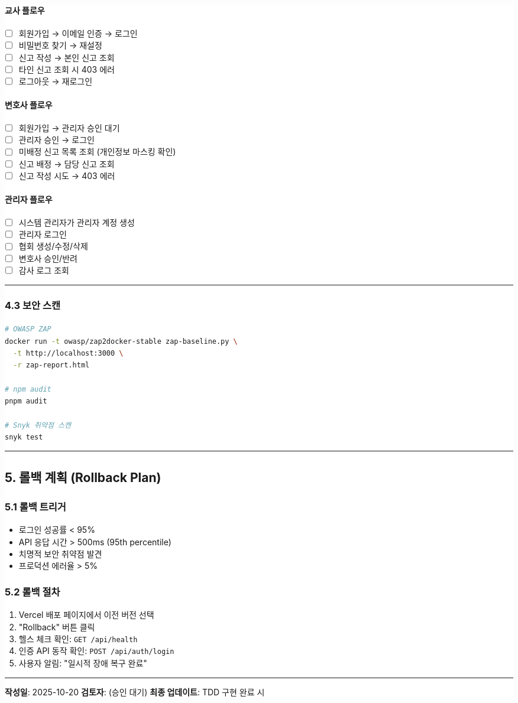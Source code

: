 #### 교사 플로우
- [ ] 회원가입 → 이메일 인증 → 로그인
- [ ] 비밀번호 찾기 → 재설정
- [ ] 신고 작성 → 본인 신고 조회
- [ ] 타인 신고 조회 시 403 에러
- [ ] 로그아웃 → 재로그인

#### 변호사 플로우
- [ ] 회원가입 → 관리자 승인 대기
- [ ] 관리자 승인 → 로그인
- [ ] 미배정 신고 목록 조회 (개인정보 마스킹 확인)
- [ ] 신고 배정 → 담당 신고 조회
- [ ] 신고 작성 시도 → 403 에러

#### 관리자 플로우
- [ ] 시스템 관리자가 관리자 계정 생성
- [ ] 관리자 로그인
- [ ] 협회 생성/수정/삭제
- [ ] 변호사 승인/반려
- [ ] 감사 로그 조회

---

### 4.3 보안 스캔
```bash
# OWASP ZAP
docker run -t owasp/zap2docker-stable zap-baseline.py \
  -t http://localhost:3000 \
  -r zap-report.html

# npm audit
pnpm audit

# Snyk 취약점 스캔
snyk test
```

---

## 5. 롤백 계획 (Rollback Plan)

### 5.1 롤백 트리거
- 로그인 성공률 < 95%
- API 응답 시간 > 500ms (95th percentile)
- 치명적 보안 취약점 발견
- 프로덕션 에러율 > 5%

### 5.2 롤백 절차
1. Vercel 배포 페이지에서 이전 버전 선택
2. "Rollback" 버튼 클릭
3. 헬스 체크 확인: `GET /api/health`
4. 인증 API 동작 확인: `POST /api/auth/login`
5. 사용자 알림: "일시적 장애 복구 완료"

---

**작성일**: 2025-10-20
**검토자**: (승인 대기)
**최종 업데이트**: TDD 구현 완료 시

